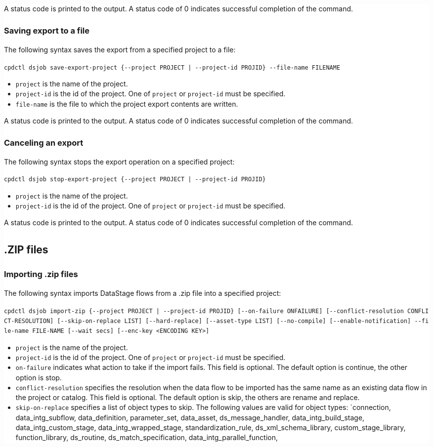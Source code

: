
A status code is printed to the output. A status code of 0 indicates successful completion of the
command.



### Saving export to a file


The following syntax saves the export from a specified project to a file:

```
cpdctl dsjob save-export-project {--project PROJECT | --project-id PROJID} --file-name FILENAME
```



- `project` is the name of the project.
- `project-id` is the id of the project. One of `project` or
`project-id` must be specified.
- `file-name` is the file to which the project export contents are written.



A status code is printed to the output. A status code of 0 indicates successful completion of the
command.



### Canceling an export


The following syntax stops the export operation on a specified
project:
```
cpdctl dsjob stop-export-project {--project PROJECT | --project-id PROJID}
```



- `project` is the name of the project.
- `project-id` is the id of the project. One of `project` or
`project-id` must be specified.



A status code is printed to the output. A status code of 0 indicates successful completion of the
command.



## .ZIP files

### Importing .zip files
The following syntax imports DataStage flows from a .zip file into a specified project: 
```
cpdctl dsjob import-zip {--project PROJECT | --project-id PROJID} [--on-failure ONFAILURE] [--conflict-resolution CONFLICT-RESOLUTION] [--skip-on-replace LIST] [--hard-replace] [--asset-type LIST] [--no-compile] [--enable-notification] --file-name FILE-NAME [--wait secs] [--enc-key <ENCODING KEY>]
```


- `project` is the name of the project.
- `project-id` is the id of the project. One of `project` or
`project-id` must be specified.
- `on-failure` indicates what action to take if the import fails. This field is
optional. The default option is continue, the other option is stop.
- `conflict-resolution` specifies the resolution when the data flow to be imported
has the same name as an existing data flow in the project or catalog. This field is optional. The
default option is skip, the others are rename and replace.
- `skip-on-replace` specifies a list of object types to skip. The following values
are valid for object types: `connection, data_intg_subflow, data_definition, parameter_set,
data_asset, ds_message_handler, data_intg_build_stage, data_intg_custom_stage,
data_intg_wrapped_stage, standardization_rule, ds_xml_schema_library, custom_stage_library,
function_library, ds_routine, ds_match_specification, data_intg_parallel_function,